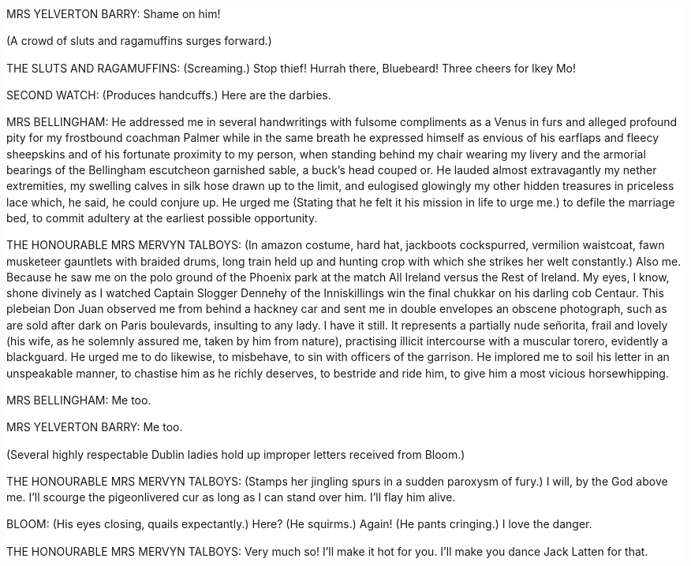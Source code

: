 MRS YELVERTON BARRY: Shame on him!

(A crowd of sluts and ragamuffins surges forward.)

THE SLUTS AND RAGAMUFFINS: (Screaming.) Stop thief! Hurrah there,
Bluebeard! Three cheers for Ikey Mo!

SECOND WATCH: (Produces handcuffs.) Here are the darbies.

MRS BELLINGHAM: He addressed me in several handwritings with fulsome
compliments as a Venus in furs and alleged profound pity for my
frostbound coachman Palmer while in the same breath he expressed himself
as envious of his earflaps and fleecy sheepskins and of his fortunate
proximity to my person, when standing behind my chair wearing my livery
and the armorial bearings of the Bellingham escutcheon garnished sable,
a buck’s head couped or. He lauded almost extravagantly my nether
extremities, my swelling calves in silk hose drawn up to the limit, and
eulogised glowingly my other hidden treasures in priceless lace which,
he said, he could conjure up. He urged me (Stating that he felt it
his mission in life to urge me.) to defile the marriage bed, to commit
adultery at the earliest possible opportunity.

THE HONOURABLE MRS MERVYN TALBOYS: (In amazon costume, hard hat,
jackboots cockspurred, vermilion waistcoat, fawn musketeer gauntlets
with braided drums, long train held up and hunting crop with which she
strikes her welt constantly.) Also me. Because he saw me on the polo
ground of the Phoenix park at the match All Ireland versus the Rest of
Ireland. My eyes, I know, shone divinely as I watched Captain Slogger
Dennehy of the Inniskillings win the final chukkar on his darling cob
Centaur. This plebeian Don Juan observed me from behind a hackney car
and sent me in double envelopes an obscene photograph, such as are sold
after dark on Paris boulevards, insulting to any lady. I have it still.
It represents a partially nude señorita, frail and lovely (his wife,
as he solemnly assured me, taken by him from nature), practising illicit
intercourse with a muscular torero, evidently a blackguard. He urged me
to do likewise, to misbehave, to sin with officers of the garrison. He
implored me to soil his letter in an unspeakable manner, to chastise
him as he richly deserves, to bestride and ride him, to give him a most
vicious horsewhipping.

MRS BELLINGHAM: Me too.

MRS YELVERTON BARRY: Me too.

(Several highly respectable Dublin ladies hold up improper letters
received from Bloom.)

THE HONOURABLE MRS MERVYN TALBOYS: (Stamps her jingling spurs in a
sudden paroxysm of fury.) I will, by the God above me. I’ll scourge
the pigeonlivered cur as long as I can stand over him. I’ll flay him
alive.

BLOOM: (His eyes closing, quails expectantly.) Here? (He squirms.)
Again! (He pants cringing.) I love the danger.

THE HONOURABLE MRS MERVYN TALBOYS: Very much so! I’ll make it hot for
you. I’ll make you dance Jack Latten for that.
